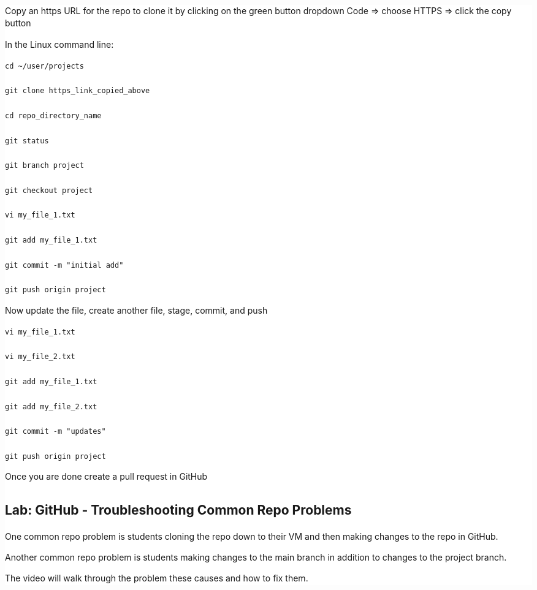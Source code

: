 Copy an https URL for the repo to clone it by clicking on the green button dropdown Code => choose HTTPS => click the copy button

In the Linux command line:
```
cd ~/user/projects

git clone https_link_copied_above

cd repo_directory_name

git status

git branch project

git checkout project

vi my_file_1.txt

git add my_file_1.txt

git commit -m "initial add"

git push origin project

```

Now update the file, create another file, stage, commit, and push
```
vi my_file_1.txt

vi my_file_2.txt

git add my_file_1.txt

git add my_file_2.txt

git commit -m "updates"

git push origin project

```

Once you are done create a pull request in GitHub


## Lab: GitHub - Troubleshooting Common Repo Problems

One common repo problem is students cloning the repo down to their VM and then making changes to the repo in GitHub. 

Another common repo problem is students making changes to the main branch in addition to changes to the project branch.  

The video will walk through the problem these causes and how to fix them.  

